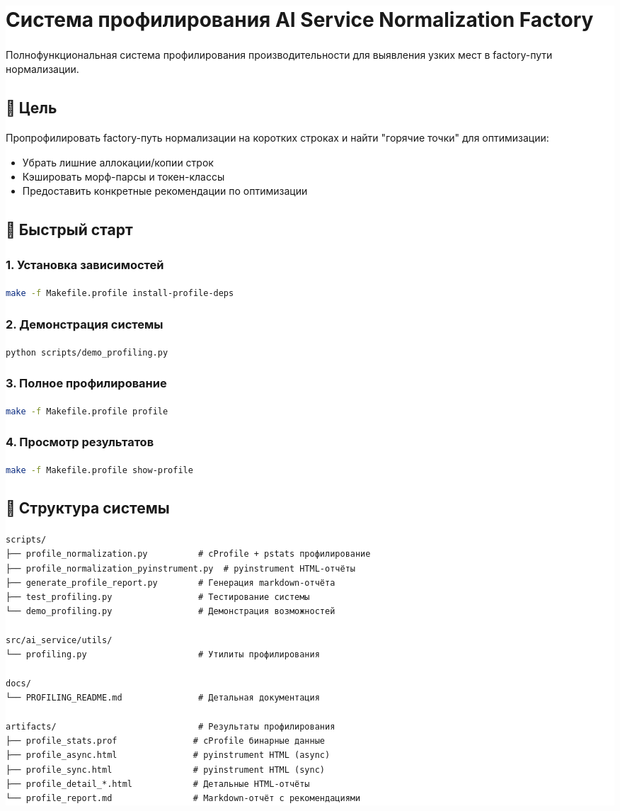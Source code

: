 # Система профилирования AI Service Normalization Factory

Полнофункциональная система профилирования производительности для выявления узких мест в factory-пути нормализации.

## 🎯 Цель

Пропрофилировать factory-путь нормализации на коротких строках и найти "горячие точки" для оптимизации:
- Убрать лишние аллокации/копии строк
- Кэшировать морф-парсы и токен-классы
- Предоставить конкретные рекомендации по оптимизации

## 🚀 Быстрый старт

### 1. Установка зависимостей

```bash
make -f Makefile.profile install-profile-deps
```

### 2. Демонстрация системы

```bash
python scripts/demo_profiling.py
```

### 3. Полное профилирование

```bash
make -f Makefile.profile profile
```

### 4. Просмотр результатов

```bash
make -f Makefile.profile show-profile
```

## 📁 Структура системы

```
scripts/
├── profile_normalization.py          # cProfile + pstats профилирование
├── profile_normalization_pyinstrument.py  # pyinstrument HTML-отчёты
├── generate_profile_report.py        # Генерация markdown-отчёта
├── test_profiling.py                 # Тестирование системы
└── demo_profiling.py                 # Демонстрация возможностей

src/ai_service/utils/
└── profiling.py                      # Утилиты профилирования

docs/
└── PROFILING_README.md               # Детальная документация

artifacts/                            # Результаты профилирования
├── profile_stats.prof               # cProfile бинарные данные
├── profile_async.html               # pyinstrument HTML (async)
├── profile_sync.html                # pyinstrument HTML (sync)
├── profile_detail_*.html            # Детальные HTML-отчёты
└── profile_report.md                # Markdown-отчёт с рекомендациями
```
